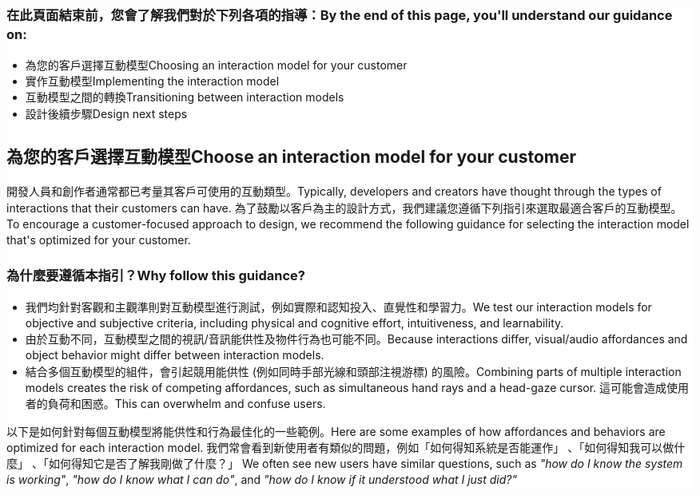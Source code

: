### <a name="by-the-end-of-this-page-youll-understand-our-guidance-on"></a><span data-ttu-id="6dcf8-155">在此頁面結束前，您會了解我們對於下列各項的指導：</span><span class="sxs-lookup"><span data-stu-id="6dcf8-155">By the end of this page, you'll understand our guidance on:</span></span>
 
* <span data-ttu-id="6dcf8-156">為您的客戶選擇互動模型</span><span class="sxs-lookup"><span data-stu-id="6dcf8-156">Choosing an interaction model for your customer</span></span>
* <span data-ttu-id="6dcf8-157">實作互動模型</span><span class="sxs-lookup"><span data-stu-id="6dcf8-157">Implementing the interaction model</span></span>
* <span data-ttu-id="6dcf8-158">互動模型之間的轉換</span><span class="sxs-lookup"><span data-stu-id="6dcf8-158">Transitioning between interaction models</span></span>
* <span data-ttu-id="6dcf8-159">設計後續步驟</span><span class="sxs-lookup"><span data-stu-id="6dcf8-159">Design next steps</span></span>


## <a name="choose-an-interaction-model-for-your-customer"></a><span data-ttu-id="6dcf8-160">為您的客戶選擇互動模型</span><span class="sxs-lookup"><span data-stu-id="6dcf8-160">Choose an interaction model for your customer</span></span>

<span data-ttu-id="6dcf8-161">開發人員和創作者通常都已考量其客戶可使用的互動類型。</span><span class="sxs-lookup"><span data-stu-id="6dcf8-161">Typically, developers and creators have thought through the types of interactions that their customers can have.</span></span> <span data-ttu-id="6dcf8-162">為了鼓勵以客戶為主的設計方式，我們建議您遵循下列指引來選取最適合客戶的互動模型。</span><span class="sxs-lookup"><span data-stu-id="6dcf8-162">To encourage a customer-focused approach to design, we recommend the following guidance for selecting the interaction model that's optimized for your customer.</span></span>

### <a name="why-follow-this-guidance"></a><span data-ttu-id="6dcf8-163">為什麼要遵循本指引？</span><span class="sxs-lookup"><span data-stu-id="6dcf8-163">Why follow this guidance?</span></span>

* <span data-ttu-id="6dcf8-164">我們均針對客觀和主觀準則對互動模型進行測試，例如實際和認知投入、直覺性和學習力。</span><span class="sxs-lookup"><span data-stu-id="6dcf8-164">We test our interaction models for objective and subjective criteria, including physical and cognitive effort, intuitiveness, and learnability.</span></span> 
* <span data-ttu-id="6dcf8-165">由於互動不同，互動模型之間的視訊/音訊能供性及物件行為也可能不同。</span><span class="sxs-lookup"><span data-stu-id="6dcf8-165">Because interactions differ, visual/audio affordances and object behavior might differ between interaction models.</span></span>  
* <span data-ttu-id="6dcf8-166">結合多個互動模型的組件，會引起競用能供性 (例如同時手部光線和頭部注視游標) 的風險。</span><span class="sxs-lookup"><span data-stu-id="6dcf8-166">Combining parts of multiple interaction models creates the risk of competing affordances, such as simultaneous hand rays and a head-gaze cursor.</span></span> <span data-ttu-id="6dcf8-167">這可能會造成使用者的負荷和困惑。</span><span class="sxs-lookup"><span data-stu-id="6dcf8-167">This can overwhelm and confuse users.</span></span>

<span data-ttu-id="6dcf8-168">以下是如何針對每個互動模型將能供性和行為最佳化的一些範例。</span><span class="sxs-lookup"><span data-stu-id="6dcf8-168">Here are some examples of how affordances and behaviors are optimized for each interaction model.</span></span> <span data-ttu-id="6dcf8-169">我們常會看到新使用者有類似的問題，例如「如何得知系統是否能運作」  、「如何得知我可以做什麼」  、「如何得知它是否了解我剛做了什麼？」 </span><span class="sxs-lookup"><span data-stu-id="6dcf8-169">We often see new users have similar questions, such as _"how do I know the system is working"_, _"how do I know what I can do"_, and _"how do I know if it understood what I just did?"_</span></span>
